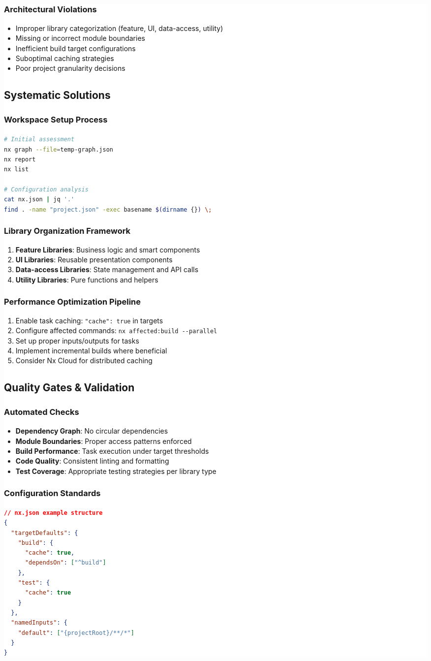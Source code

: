 ### Architectural Violations
- Improper library categorization (feature, UI, data-access, utility)
- Missing or incorrect module boundaries
- Inefficient build target configurations
- Suboptimal caching strategies
- Poor project granularity decisions

## Systematic Solutions

### Workspace Setup Process
```bash
# Initial assessment
nx graph --file=temp-graph.json
nx report
nx list

# Configuration analysis
cat nx.json | jq '.'
find . -name "project.json" -exec basename $(dirname {}) \;
```

### Library Organization Framework
1. **Feature Libraries**: Business logic and smart components
2. **UI Libraries**: Reusable presentation components  
3. **Data-access Libraries**: State management and API calls
4. **Utility Libraries**: Pure functions and helpers

### Performance Optimization Pipeline
1. Enable task caching: `"cache": true` in targets
2. Configure affected commands: `nx affected:build --parallel`
3. Set up proper inputs/outputs for tasks
4. Implement incremental builds where beneficial
5. Consider Nx Cloud for distributed caching

## Quality Gates & Validation

### Automated Checks
- **Dependency Graph**: No circular dependencies
- **Module Boundaries**: Proper access patterns enforced
- **Build Performance**: Task execution under target thresholds
- **Code Quality**: Consistent linting and formatting
- **Test Coverage**: Appropriate testing strategies per library type

### Configuration Standards
```json
// nx.json example structure
{
  "targetDefaults": {
    "build": {
      "cache": true,
      "dependsOn": ["^build"]
    },
    "test": {
      "cache": true
    }
  },
  "namedInputs": {
    "default": ["{projectRoot}/**/*"]
  }
}
```
